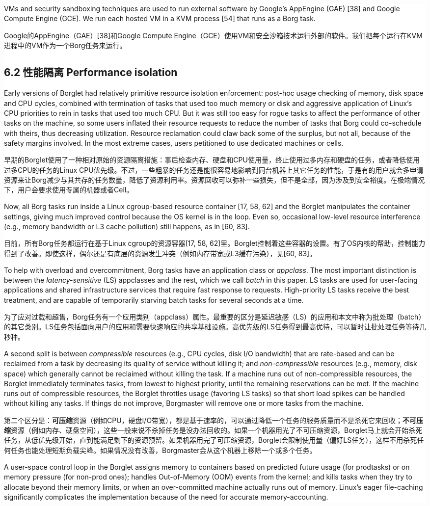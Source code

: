 VMs and security sandboxing techniques are used to run external software by Google’s AppEngine (GAE) [38] and Google Compute Engine (GCE). We run each hosted VM in a KVM process [54] that runs as a Borg task.

Google的AppEngine（GAE）[38]和Google Compute Engine（GCE）使用VM和安全沙箱技术运行外部的软件。我们把每个运行在KVM进程中的VM作为一个Borg任务来运行。

## 6.2 性能隔离 **Performance isolation**

Early versions of Borglet had relatively primitive resource isolation enforcement: post-hoc usage checking of memory, disk space and CPU cycles, combined with termination of tasks that used too much memory or disk and aggressive application of Linux’s CPU priorities to rein in tasks that used too much CPU. But it was still too easy for rogue tasks to affect the performance of other tasks on the machine, so some users inflated their resource requests to reduce the number of tasks that Borg could co-schedule with theirs, thus decreasing utilization. Resource reclamation could claw back some of the surplus, but not all, because of the safety margins involved. In the most extreme cases, users petitioned to use dedicated machines or cells.

早期的Borglet使用了一种相对原始的资源隔离措施：事后检查内存、硬盘和CPU使用量，终止使用过多内存和硬盘的任务，或者降低使用过多CPU的任务的Linux CPU优先级。不过，一些粗暴的任务还是能很容易地影响到同台机器上其它任务的性能，于是有的用户就会多申请资源来让Borg减少与其共存的任务数量，降低了资源利用率。资源回收可以弥补一些损失，但不是全部，因为涉及到安全裕度。在极端情况下，用户会要求使用专属的机器或者Cell。

Now, all Borg tasks run inside a Linux cgroup-based resource container [17, 58, 62] and the Borglet manipulates the container settings, giving much improved control because the OS kernel is in the loop. Even so, occasional low-level resource interference (e.g., memory bandwidth or L3 cache pollution) still happens, as in [60, 83].

目前，所有Borg任务都运行在基于Linux cgroup的资源容器[17, 58, 62]里。Borglet控制着这些容器的设置。有了OS内核的帮助，控制能力得到了改善。即使这样，偶尔还是有底层的资源发生冲突（例如内存带宽或L3缓存污染），见[60, 83]。

To help with overload and overcommitment, Borg tasks have an application class or *appclass*. The most important distinction is between the *latency-sensitive* (LS) appclasses and the rest, which we call *batch* in this paper. LS tasks are used for user-facing applications and shared infrastructure services that require fast response to requests. High-priority LS tasks receive the best treatment, and are capable of temporarily starving batch tasks for several seconds at a time.

为了应对过载和超售，Borg任务有一个应用类别（appclass）属性。最重要的区分是延迟敏感（LS）的应用和本文中称为批处理（batch）的其它类别。LS任务包括面向用户的应用和需要快速响应的共享基础设施。高优先级的LS任务得到最高优待，可以暂时让批处理任务等待几秒种。

A second split is between *compressible* resources (e.g., CPU cycles, disk I/O bandwidth) that are rate-based and can be reclaimed from a task by decreasing its quality of service without killing it; and *non-compressible* resources (e.g., memory, disk space) which generally cannot be reclaimed without killing the task. If a machine runs out of non-compressible resources, the Borglet immediately terminates tasks, from lowest to highest priority, until the remaining reservations can be met. If the machine runs out of compressible resources, the Borglet throttles usage (favoring LS tasks) so that short load spikes can be handled without killing any tasks. If things do not improve, Borgmaster will remove one or more tasks from the machine.

第二个区分是：**可压缩**资源（例如CPU，硬盘I/O带宽），都是基于速率的，可以通过降低一个任务的服务质量而不是杀死它来回收；**不可压缩**资源（例如内存、硬盘空间），这些一般来说不杀掉任务是没办法回收的。如果一个机器用光了不可压缩资源，Borglet马上就会开始杀死任务，从低优先级开始，直到能满足剩下的资源预留。如果机器用完了可压缩资源，Borglet会限制使用量（偏好LS任务），这样不用杀死任何任务也能处理短期负载尖峰。如果情况没有改善，Borgmaster会从这个机器上移除一个或多个任务。

A user-space control loop in the Borglet assigns memory to containers based on predicted future usage (for prodtasks) or on memory pressure (for non-prod ones); handles Out-of-Memory (OOM) events from the kernel; and kills tasks when they try to allocate beyond their memory limits, or when an over-committed machine actually runs out of memory. Linux’s eager file-caching significantly complicates the implementation because of the need for accurate memory-accounting.
